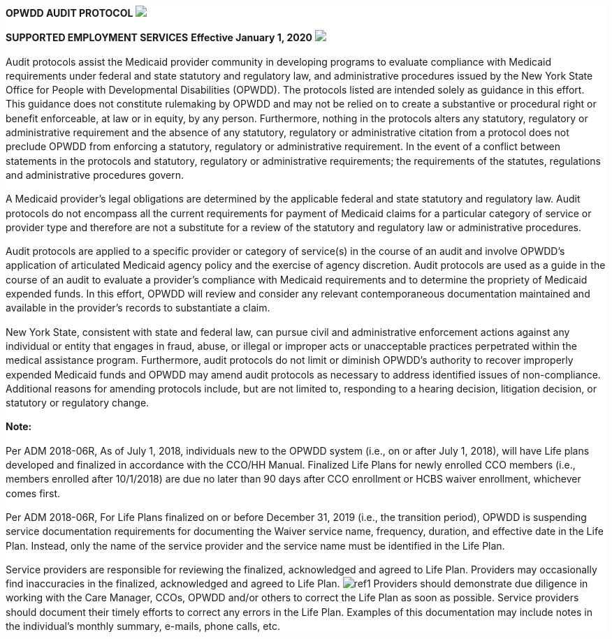 ﻿**OPWDD AUDIT PROTOCOL  ![](Aspose.Words.94dd3403-eedd-4949-bb7f-0a9b13ca63a7.001.png)**

**SUPPORTED EMPLOYMENT SERVICES** **Effective January 1, 2020** ![](Aspose.Words.94dd3403-eedd-4949-bb7f-0a9b13ca63a7.002.png)

Audit protocols assist the Medicaid provider community in developing programs to evaluate compliance with Medicaid requirements under federal and state statutory and regulatory law, and administrative procedures issued by the New York State Office for People with Developmental Disabilities (OPWDD).  The protocols listed are intended solely as guidance in this effort. This guidance does not constitute rulemaking by OPWDD and may not be relied on to create a substantive or procedural right or benefit enforceable, at law or in equity, by any  person.  Furthermore,  nothing  in  the  protocols  alters  any  statutory,  regulatory  or  administrative requirement and the absence of any statutory, regulatory or administrative citation from a protocol does not preclude OPWDD from enforcing a statutory, regulatory or administrative requirement. In the event of  a conflict between statements in the protocols and statutory, regulatory or administrative requirements; the requirements of the statutes, regulations and administrative procedures govern. 

A Medicaid provider’s legal obligations are determined by the applicable federal and state statutory  and regulatory law. Audit protocols do not encompass all the current requirements for payment of  Medicaid claims for a particular category of service or provider type and therefore are not a substitute for a review of the statutory and regulatory law or administrative procedures. 

Audit protocols are applied to a specific provider or category of service(s) in the course of an audit and involve OPWDD’s application of articulated Medicaid agency policy and the exercise of agency discretion. Audit protocols are used as a guide in the course of an audit to evaluate a provider’s compliance with Medicaid requirements and to determine the propriety of Medicaid expended funds. In this effort, OPWDD will review  and  consider  any  relevant  contemporaneous  documentation  maintained  and  available  in  the provider’s records to substantiate a claim. 

New York State, consistent with state and federal law, can pursue civil and administrative enforcement actions  against  any  individual  or  entity  that  engages  in  fraud,  abuse,  or  illegal  or  improper  acts  or unacceptable practices perpetrated within the medical assistance program. Furthermore, audit protocols do not limit or diminish OPWDD’s authority to recover improperly expended Medicaid funds and OPWDD may amend audit protocols as necessary to address identified issues of non-compliance. Additional reasons for amending protocols include, but are not limited to, responding to a hearing decision, litigation decision, or statutory or regulatory change. 

**Note:**  

Per ADM 2018-06R, As of July 1, 2018, individuals new to the OPWDD system (i.e., on or after July 1, 2018), will have Life plans developed and finalized in accordance with the CCO/HH Manual. Finalized Life Plans for newly enrolled CCO members (i.e., members enrolled after 10/1/2018) are due no later than 90 days after CCO enrollment or HCBS waiver enrollment, whichever comes first. 

Per ADM 2018-06R, For Life Plans finalized on or before December 31, 2019 (i.e., the transition period), OPWDD is suspending service documentation requirements for documenting the Waiver service name, frequency, duration, and effective date in the Life Plan. Instead, only the name of the service provider and the service name must be identified in the Life Plan.  

Service  providers  are responsible  for reviewing  the finalized,  acknowledged  and  agreed to  Life  Plan.  Providers may occasionally find inaccuracies in the finalized, acknowledged and agreed to Life Plan.  ![ref1] Providers should demonstrate due diligence in working with the Care Manager, CCOs, OPWDD and/or others to correct the Life Plan as soon as possible.  Service providers should document their timely efforts to correct any errors in the Life Plan.  Examples of this documentation may include notes in the individual’s monthly summary, e-mails, phone calls, etc. 


[ref1]: Aspose.Words.94dd3403-eedd-4949-bb7f-0a9b13ca63a7.003.png